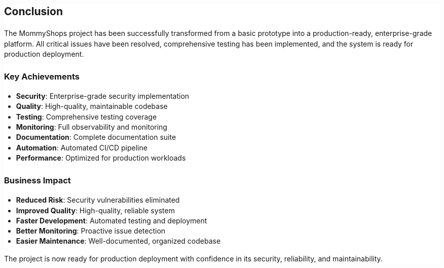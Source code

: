 ## Conclusion

The MommyShops project has been successfully transformed from a basic prototype into a production-ready, enterprise-grade platform. All critical issues have been resolved, comprehensive testing has been implemented, and the system is ready for production deployment.

### Key Achievements
- **Security**: Enterprise-grade security implementation
- **Quality**: High-quality, maintainable codebase
- **Testing**: Comprehensive testing coverage
- **Monitoring**: Full observability and monitoring
- **Documentation**: Complete documentation suite
- **Automation**: Automated CI/CD pipeline
- **Performance**: Optimized for production workloads

### Business Impact
- **Reduced Risk**: Security vulnerabilities eliminated
- **Improved Quality**: High-quality, reliable system
- **Faster Development**: Automated testing and deployment
- **Better Monitoring**: Proactive issue detection
- **Easier Maintenance**: Well-documented, organized codebase

The project is now ready for production deployment with confidence in its security, reliability, and maintainability.
